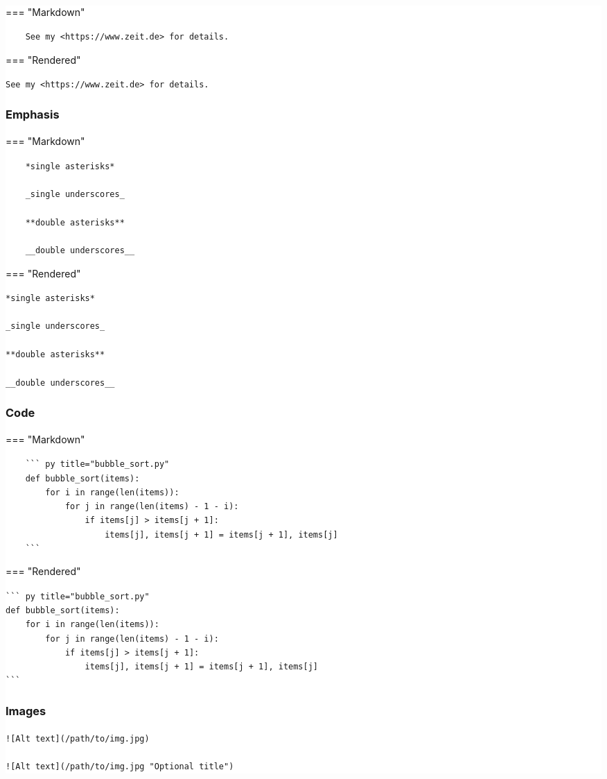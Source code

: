 === "Markdown"

        See my <https://www.zeit.de> for details.

=== "Rendered"

    See my <https://www.zeit.de> for details.

### Emphasis

=== "Markdown"

        *single asterisks*

        _single underscores_

        **double asterisks**

        __double underscores__

=== "Rendered"

    *single asterisks*

    _single underscores_

    **double asterisks**

    __double underscores__


### Code

=== "Markdown"

        ``` py title="bubble_sort.py"
        def bubble_sort(items):
            for i in range(len(items)):
                for j in range(len(items) - 1 - i):
                    if items[j] > items[j + 1]:
                        items[j], items[j + 1] = items[j + 1], items[j]
        ```

=== "Rendered"

    ``` py title="bubble_sort.py"
    def bubble_sort(items):
        for i in range(len(items)):
            for j in range(len(items) - 1 - i):
                if items[j] > items[j + 1]:
                    items[j], items[j + 1] = items[j + 1], items[j]
    ```

### Images


    ![Alt text](/path/to/img.jpg)

    ![Alt text](/path/to/img.jpg "Optional title")
